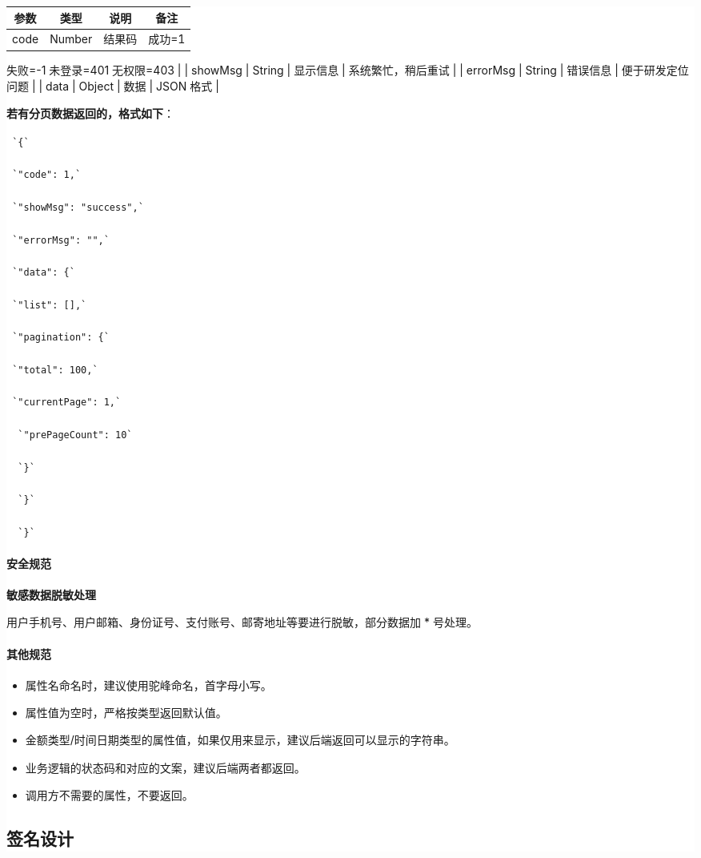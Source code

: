| 参数 | 类型 | 说明 | 备注 |
| --- | --- | --- | --- |
| code | Number | 结果码 | 成功=1
失败=-1
未登录=401
无权限=403 |
| showMsg | String | 显示信息 | 系统繁忙，稍后重试 |
| errorMsg | String | 错误信息 | 便于研发定位问题 |
| data | Object | 数据 | JSON 格式 |

**若有分页数据返回的，格式如下**：

    
     `{`
    
     `"code": 1,`
    
     `"showMsg": "success",`
    
     `"errorMsg": "",`
    
     `"data": {`
    
     `"list": [],`
    
     `"pagination": {`
    
     `"total": 100,`
    
     `"currentPage": 1,`
    
      `"prePageCount": 10`
    
      `}`
    
      `}`
    
      `}`

#### 安全规范

**敏感数据脱敏处理**

用户手机号、用户邮箱、身份证号、支付账号、邮寄地址等要进行脱敏，部分数据加 * 号处理。

#### 其他规范

*   属性名命名时，建议使用驼峰命名，首字母小写。

*   属性值为空时，严格按类型返回默认值。

*   金额类型/时间日期类型的属性值，如果仅用来显示，建议后端返回可以显示的字符串。

*   业务逻辑的状态码和对应的文案，建议后端两者都返回。

*   调用方不需要的属性，不要返回。

## 签名设计
